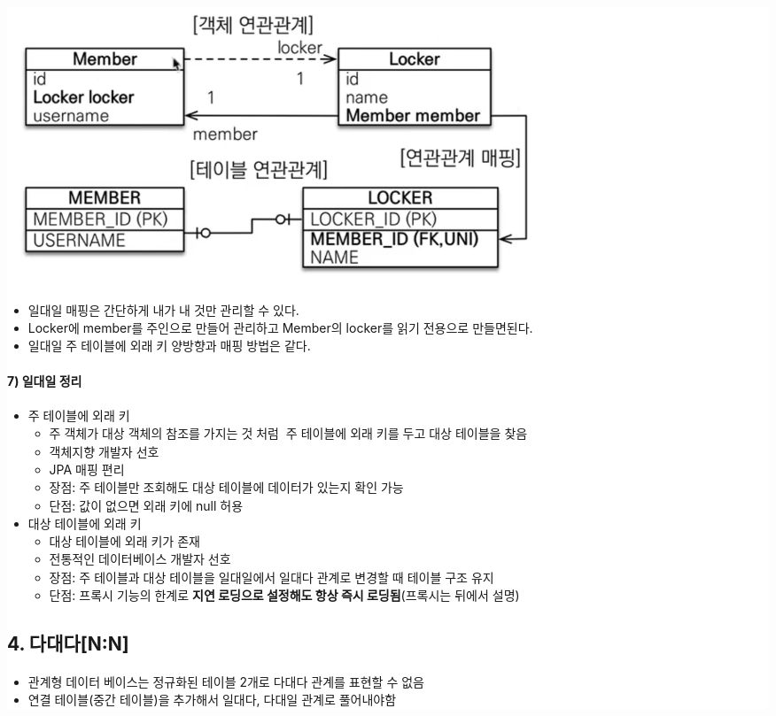 <img src="img/image-20211031055903489.png" alt="image-20211031055903489" style="width:70%;" />

- 일대일 매핑은 간단하게 내가 내 것만 관리할 수 있다.
- Locker에 member를 주인으로 만들어 관리하고 Member의 locker를 읽기 전용으로 만들면된다.
- 일대일 주 테이블에 외래 키 양방향과 매핑 방법은 같다.



#### 7) 일대일 정리

- 주 테이블에 외래 키
  - 주 객체가 대상 객체의 참조를 가지는 것 처럼  주 테이블에 외래 키를 두고 대상 테이블을 찾음
  - 객체지향 개발자 선호
  - JPA 매핑 편리
  - 장점: 주 테이블만 조회해도 대상 테이블에 데이터가 있는지 확인 가능
  - 단점: 값이 없으면 외래 키에 null 허용
- 대상 테이블에 외래 키
  - 대상 테이블에 외래 키가 존재
  - 전통적인 데이터베이스 개발자 선호
  - 장점: 주 테이블과 대상 테이블을 일대일에서 일대다 관계로 변경할 때 테이블 구조 유지
  - 단점: 프록시 기능의 한계로 **지연 로딩으로 설정해도 항상 즉시 로딩됨**(프록시는 뒤에서 설명)



## 4. 다대다[N:N]

- 관계형 데이터 베이스는 정규화된 테이블 2개로 다대다 관계를 표현할 수 없음
- 연결 테이블(중간 테이블)을 추가해서 일대다, 다대일 관계로 풀어내야함
